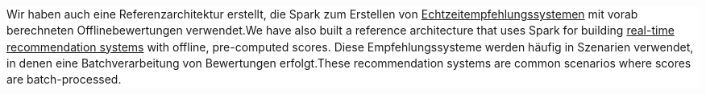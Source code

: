 <span data-ttu-id="95f03-188">Wir haben auch eine Referenzarchitektur erstellt, die Spark zum Erstellen von [Echtzeitempfehlungssystemen][recommendation] mit vorab berechneten Offlinebewertungen verwendet.</span><span class="sxs-lookup"><span data-stu-id="95f03-188">We have also built a reference architecture that uses Spark for building [real-time recommendation systems][recommendation] with offline, pre-computed scores.</span></span> <span data-ttu-id="95f03-189">Diese Empfehlungssysteme werden häufig in Szenarien verwendet, in denen eine Batchverarbeitung von Bewertungen erfolgt.</span><span class="sxs-lookup"><span data-stu-id="95f03-189">These recommendation systems are common scenarios where scores are batch-processed.</span></span>

[adf]: https://azure.microsoft.com/blog/operationalize-azure-databricks-notebooks-using-data-factory/
[ai-guide]: /azure/machine-learning/team-data-science-process/cortana-analytics-playbook-predictive-maintenance
[blob]: https://docs.databricks.com/spark/latest/data-sources/azure/azure-storage.html
[cli]: https://docs.databricks.com/user-guide/dev-tools/databricks-cli.html
[cluster]: https://docs.azuredatabricks.net/user-guide/clusters/sizing.html
[databricks]: /azure/azure-databricks/
[databricks-connect]: /azure/azure-databricks/databricks-connect-to-data-sources
[data-sources]: https://docs.databricks.com/spark/latest/data-sources/index.html
[github]: https://github.com/Azure/BatchSparkScoringPredictiveMaintenance
[job]: https://docs.databricks.com/user-guide/jobs.html
[log]: https://docs.databricks.com/user-guide/clusters/event-log.html
[metrics]: https://docs.databricks.com/user-guide/clusters/metrics.html
[mllib]: https://docs.databricks.com/spark/latest/mllib/index.html
[mllib-spark]: https://docs.databricks.com/spark/latest/mllib/index.html#apache-spark-mllib
[notebooks]: https://docs.databricks.com/user-guide/notebooks/index.html
[pricing]: https://azure.microsoft.com/en-us/pricing/details/databricks/
[python-aml]: https://gallery.azure.ai/Notebook/Predictive-Maintenance-Modelling-Guide-Python-Notebook-1
[py-dvsm]: https://gallery.azure.ai/Tutorial/Predictive-Maintenance-using-PySpark
[recommendation]: /azure/architecture/reference-architectures/ai/real-time-recommendation
[sql-r]: https://gallery.azure.ai/Tutorial/Predictive-Maintenance-Modeling-Guide-using-SQL-R-Services-1
[workspace]: https://docs.databricks.com/user-guide/workspace.html

